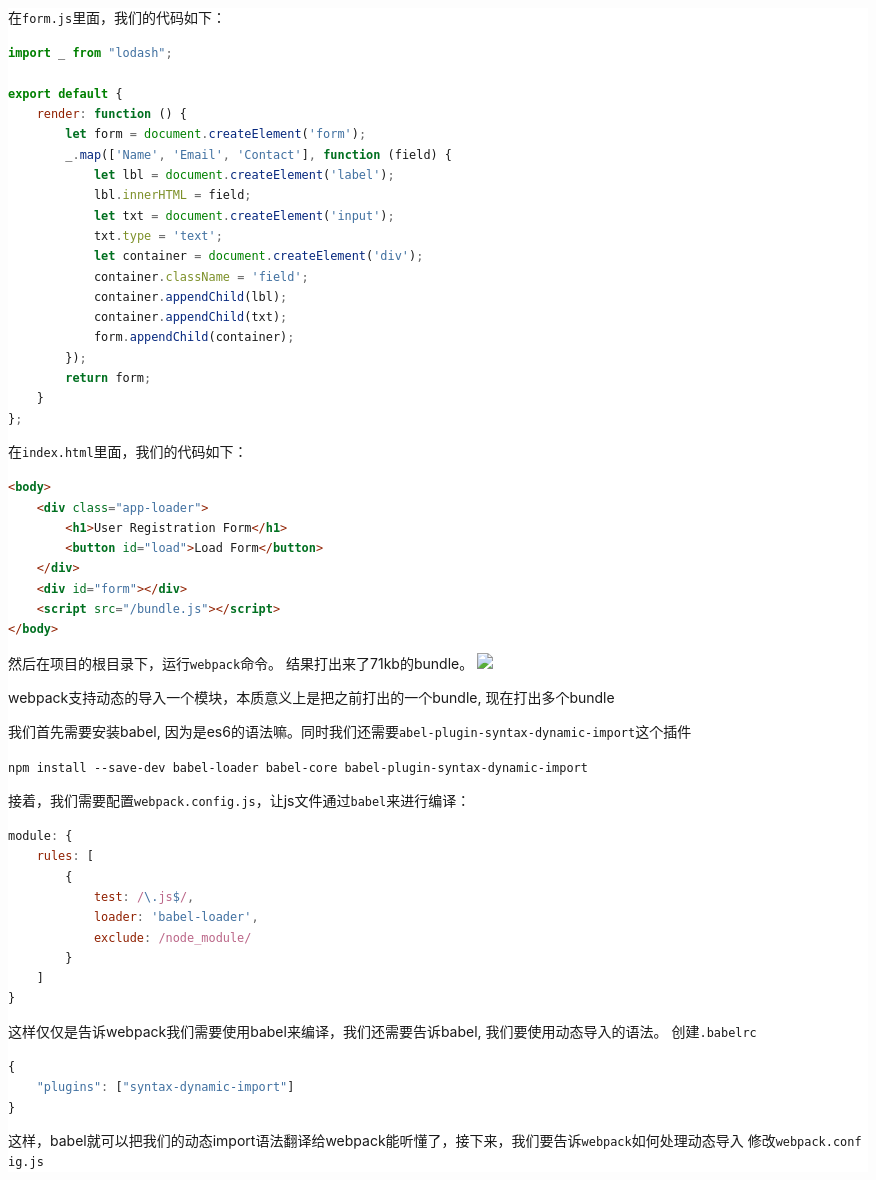 在`form.js`里面，我们的代码如下：
```js
import _ from "lodash";

export default {
    render: function () {
        let form = document.createElement('form');
        _.map(['Name', 'Email', 'Contact'], function (field) {
            let lbl = document.createElement('label');
            lbl.innerHTML = field;
            let txt = document.createElement('input');
            txt.type = 'text';
            let container = document.createElement('div');
            container.className = 'field';
            container.appendChild(lbl);
            container.appendChild(txt);
            form.appendChild(container);
        });
        return form;
    }
};
```

在`index.html`里面，我们的代码如下：
```html
<body>
    <div class="app-loader">
        <h1>User Registration Form</h1>
        <button id="load">Load Form</button>
    </div>
    <div id="form"></div>
    <script src="/bundle.js"></script>
</body>
```

然后在项目的根目录下，运行`webpack`命令。
结果打出来了71kb的bundle。
![](http://p8cyzbt5x.bkt.clouddn.com/UC20180613_213112.png)


webpack支持动态的导入一个模块，本质意义上是把之前打出的一个bundle, 现在打出多个bundle

我们首先需要安装babel, 因为是es6的语法嘛。同时我们还需要`abel-plugin-syntax-dynamic-import`这个插件
```
npm install --save-dev babel-loader babel-core babel-plugin-syntax-dynamic-import
```

接着，我们需要配置`webpack.config.js`，让js文件通过`babel`来进行编译：
```js
module: {
	rules: [
		{
			test: /\.js$/,
			loader: 'babel-loader',
			exclude: /node_module/
		}
	]
}
```
这样仅仅是告诉webpack我们需要使用babel来编译，我们还需要告诉babel, 我们要使用动态导入的语法。
创建`.babelrc`
```js
{
	"plugins": ["syntax-dynamic-import"]
}
```
这样，babel就可以把我们的动态import语法翻译给webpack能听懂了，接下来，我们要告诉`webpack`如何处理动态导入
修改`webpack.config.js`